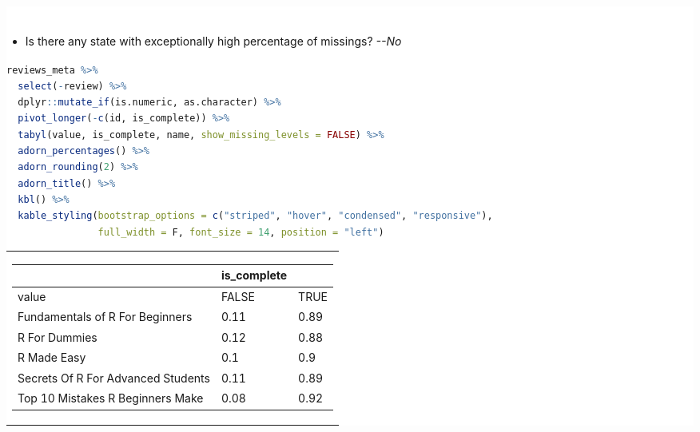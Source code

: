 <br>  

- Is there any state with exceptionally high percentage of missings? *--No*  


```r
reviews_meta %>% 
  select(-review) %>% 
  dplyr::mutate_if(is.numeric, as.character) %>% 
  pivot_longer(-c(id, is_complete)) %>% 
  tabyl(value, is_complete, name, show_missing_levels = FALSE) %>% 
  adorn_percentages() %>% 
  adorn_rounding(2) %>% 
  adorn_title() %>% 
  kbl() %>% 
  kable_styling(bootstrap_options = c("striped", "hover", "condensed", "responsive"), 
                full_width = F, font_size = 14, position = "left")
```

<table class="kable_wrapper table table-striped table-hover table-condensed table-responsive" style="font-size: 14px; width: auto !important; ">
<tbody>
  <tr>
   <td> 

<table>
 <thead>
  <tr>
   <th style="text-align:left;">  </th>
   <th style="text-align:left;"> is_complete </th>
   <th style="text-align:left;">  </th>
  </tr>
 </thead>
<tbody>
  <tr>
   <td style="text-align:left;"> value </td>
   <td style="text-align:left;"> FALSE </td>
   <td style="text-align:left;"> TRUE </td>
  </tr>
  <tr>
   <td style="text-align:left;"> Fundamentals of R For Beginners </td>
   <td style="text-align:left;"> 0.11 </td>
   <td style="text-align:left;"> 0.89 </td>
  </tr>
  <tr>
   <td style="text-align:left;"> R For Dummies </td>
   <td style="text-align:left;"> 0.12 </td>
   <td style="text-align:left;"> 0.88 </td>
  </tr>
  <tr>
   <td style="text-align:left;"> R Made Easy </td>
   <td style="text-align:left;"> 0.1 </td>
   <td style="text-align:left;"> 0.9 </td>
  </tr>
  <tr>
   <td style="text-align:left;"> Secrets Of R For Advanced Students </td>
   <td style="text-align:left;"> 0.11 </td>
   <td style="text-align:left;"> 0.89 </td>
  </tr>
  <tr>
   <td style="text-align:left;"> Top 10 Mistakes R Beginners Make </td>
   <td style="text-align:left;"> 0.08 </td>
   <td style="text-align:left;"> 0.92 </td>
  </tr>
</tbody>
</table>
